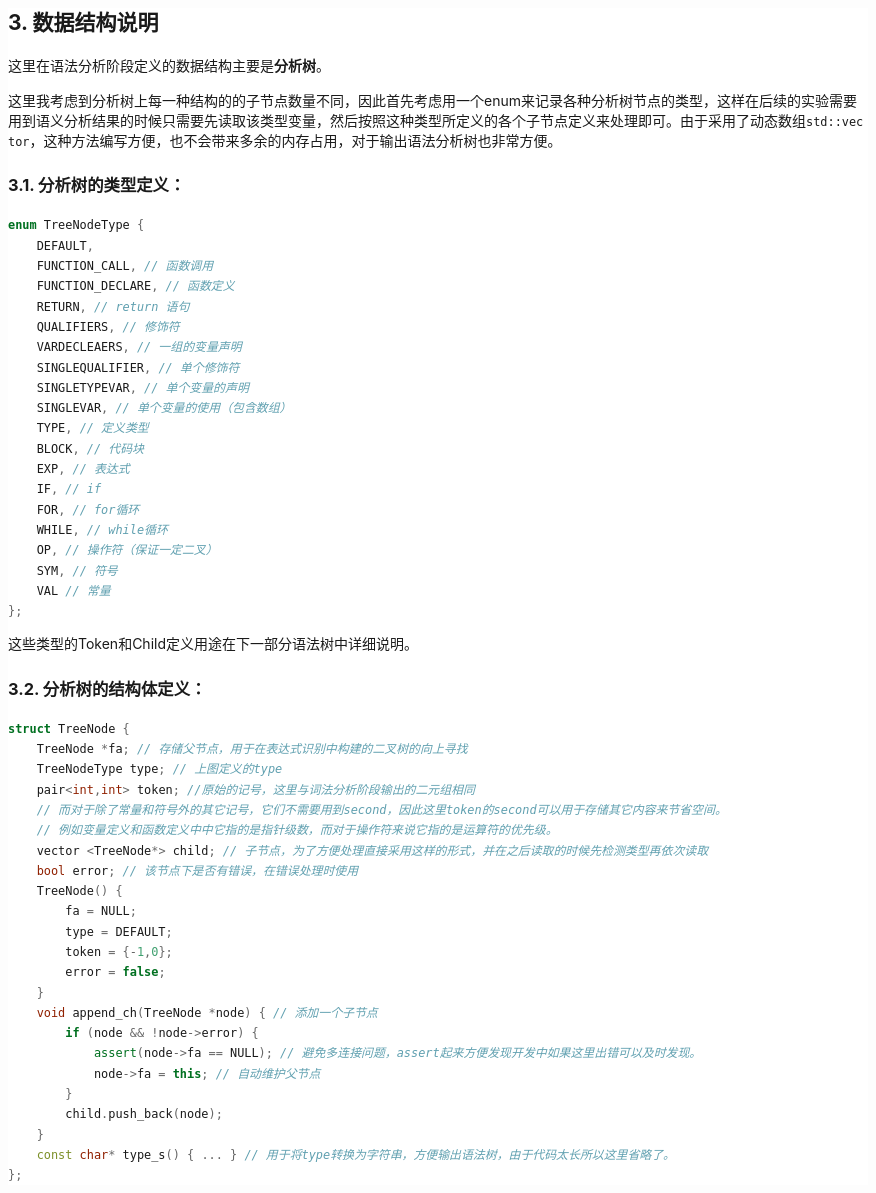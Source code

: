 ## 3. 数据结构说明

这里在语法分析阶段定义的数据结构主要是**分析树**。

这里我考虑到分析树上每一种结构的的子节点数量不同，因此首先考虑用一个enum来记录各种分析树节点的类型，这样在后续的实验需要用到语义分析结果的时候只需要先读取该类型变量，然后按照这种类型所定义的各个子节点定义来处理即可。由于采用了动态数组`std::vector`，这种方法编写方便，也不会带来多余的内存占用，对于输出语法分析树也非常方便。

### 3.1. 分析树的类型定义：

```c
enum TreeNodeType {
    DEFAULT,
    FUNCTION_CALL, // 函数调用
    FUNCTION_DECLARE, // 函数定义
    RETURN, // return 语句
    QUALIFIERS, // 修饰符
    VARDECLEAERS, // 一组的变量声明
    SINGLEQUALIFIER, // 单个修饰符
    SINGLETYPEVAR, // 单个变量的声明
    SINGLEVAR, // 单个变量的使用（包含数组）
    TYPE, // 定义类型
    BLOCK, // 代码块
    EXP, // 表达式
    IF, // if
    FOR, // for循环
    WHILE, // while循环
    OP, // 操作符（保证一定二叉）
    SYM, // 符号
    VAL // 常量
};
```

这些类型的Token和Child定义用途在下一部分语法树中详细说明。

### 3.2. 分析树的结构体定义：

```cpp
struct TreeNode {
    TreeNode *fa; // 存储父节点，用于在表达式识别中构建的二叉树的向上寻找
    TreeNodeType type; // 上图定义的type
    pair<int,int> token; //原始的记号，这里与词法分析阶段输出的二元组相同
  	// 而对于除了常量和符号外的其它记号，它们不需要用到second，因此这里token的second可以用于存储其它内容来节省空间。
  	// 例如变量定义和函数定义中中它指的是指针级数，而对于操作符来说它指的是运算符的优先级。
    vector <TreeNode*> child; // 子节点，为了方便处理直接采用这样的形式，并在之后读取的时候先检测类型再依次读取
    bool error; // 该节点下是否有错误，在错误处理时使用
    TreeNode() {
        fa = NULL;
        type = DEFAULT;
        token = {-1,0};
        error = false;
    }
    void append_ch(TreeNode *node) { // 添加一个子节点
        if (node && !node->error) {
            assert(node->fa == NULL); // 避免多连接问题，assert起来方便发现开发中如果这里出错可以及时发现。
            node->fa = this; // 自动维护父节点
        }
        child.push_back(node);
    }
    const char* type_s() { ... } // 用于将type转换为字符串，方便输出语法树，由于代码太长所以这里省略了。
};
```
